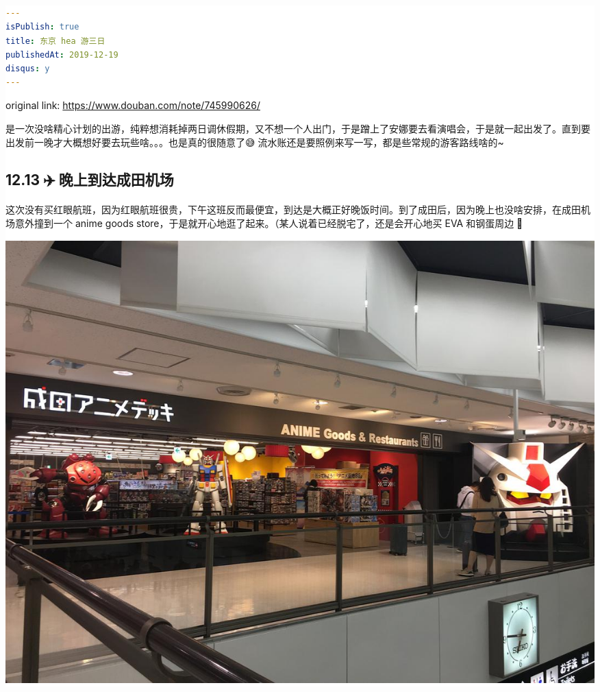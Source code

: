 ```yaml
---
isPublish: true
title: 东京 hea 游三日
publishedAt: 2019-12-19
disqus: y
---
```


original link: https://www.douban.com/note/745990626/

是一次没啥精心计划的出游，纯粹想消耗掉两日调休假期，又不想一个人出门，于是蹭上了安娜要去看演唱会，于是就一起出发了。直到要出发前一晚才大概想好要去玩些啥。。。也是真的很随意了😅 流水账还是要照例来写一写，都是些常规的游客路线啥的~

## 12.13 ✈️ 晚上到达成田机场

这次没有买红眼航班，因为红眼航班很贵，下午这班反而最便宜，到达是大概正好晚饭时间。到了成田后，因为晚上也没啥安排，在成田机场意外撞到一个 anime goods store，于是就开心地逛了起来。（某人说着已经脱宅了，还是会开心地买 EVA 和钢蛋周边 🌚

![](../../assets/images/tokyo-3d-hea/p68472724.jpg)
